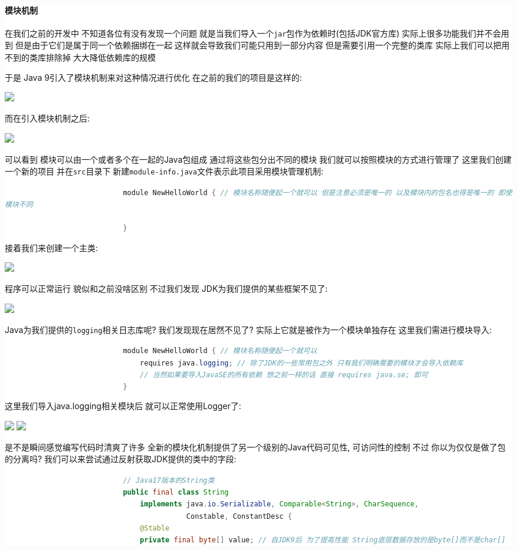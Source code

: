 #### 模块机制

在我们之前的开发中 不知道各位有没有发现一个问题 就是当我们导入一个`jar`包作为依赖时(包括JDK官方库) 实际上很多功能我们并不会用到 但是由于它们是属于同一个依赖捆绑在一起 这样就会导致我们可能只用到一部分内容 但是需要引用一个完整的类库 实际上我们可以把用不到的类库排除掉 大大降低依赖库的规模

于是 Java 9引入了模块机制来对这种情况进行优化 在之前的我们的项目是这样的:

<img src="https://image.itbaima.cn/markdown/2023/03/06/veG1HYjonRZxgFf.png"/>

而在引入模块机制之后:

<img src="https://image.itbaima.cn/markdown/2023/03/06/IYURLgpc1FZGlV7.png"/>

可以看到 模块可以由一个或者多个在一起的Java包组成 通过将这些包分出不同的模块 我们就可以按照模块的方式进行管理了 这里我们创建一个新的项目 并在`src`目录下 新建`module-info.java`文件表示此项目采用模块管理机制:

```java
                            module NewHelloWorld { // 模块名称随便起一个就可以 但是注意必须是唯一的 以及模块内的包名也得是唯一的 即使模块不同

                            }
```

接着我们来创建一个主类:

<img src="https://image.itbaima.cn/markdown/2023/03/06/mboyzvKkQcSfwde.png"/>

程序可以正常运行 貌似和之前没啥区别 不过我们发现 JDK为我们提供的某些框架不见了:

<img src="https://image.itbaima.cn/markdown/2023/03/06/MtImErZ1iAo9ROy.png"/>

Java为我们提供的`logging`相关日志库呢? 我们发现现在居然不见了? 实际上它就是被作为一个模块单独存在 这里我们需进行模块导入:

```java
                            module NewHelloWorld { // 模块名称随便起一个就可以
                                requires java.logging; // 除了JDK的一些常用包之外 只有我们明确需要的模块才会导入依赖库
                                // 当然如果要导入JavaSE的所有依赖 想之前一样的话 直接 requires java.se; 即可
                            }
```

这里我们导入java.logging相关模块后 就可以正常使用Logger了:

<img src="https://image.itbaima.cn/markdown/2023/03/06/76FXVyfaUnc12z8.png"/>

<img src="https://image.itbaima.cn/markdown/2023/03/06/XcBjOAntR2oeShG.png"/>

是不是瞬间感觉编写代码时清爽了许多 全新的模块化机制提供了另一个级别的Java代码可见性, 可访问性的控制 不过 你以为仅仅是做了包的分离吗? 我们可以来尝试通过反射获取JDK提供的类中的字段:

```java
                            // Java17版本的String类
                            public final class String
                                implements java.io.Serializable, Comparable<String>, CharSequence,
                                           Constable, ConstantDesc {
                                @Stable
                                private final byte[] value; // 自JDK9后 为了提高性能 String底层数据存放的是byte[]而不是char[]
```
